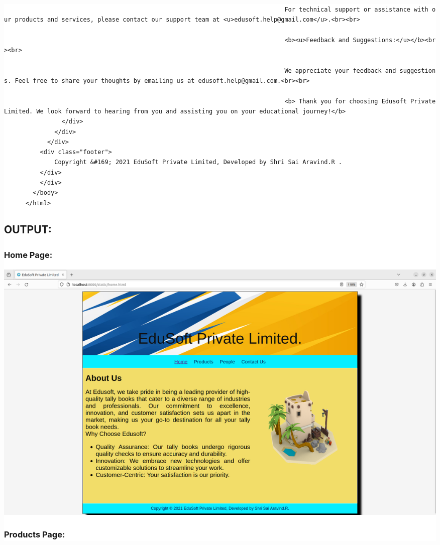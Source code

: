                                                                                   For technical support or assistance with our products and services, please contact our support team at <u>edusoft.help@gmail.com</u>.<br><br>

                                                                                  <b><u>Feedback and Suggestions:</u></b><br><br>

                                                                                  We appreciate your feedback and suggestions. Feel free to share your thoughts by emailing us at edusoft.help@gmail.com.<br><br>

                                                                                  <b> Thank you for choosing Edusoft Private Limited. We look forward to hearing from you and assisting you on your educational journey!</b>
                    </div>
                  </div>
                </div>
              <div class="footer">
                  Copyright &#169; 2021 EduSoft Private Limited, Developed by Shri Sai Aravind.R .
              </div>
              </div>
            </body>
          </html>
    

## OUTPUT:

### Home Page:

![Alt text](image.png)

### Products Page:
